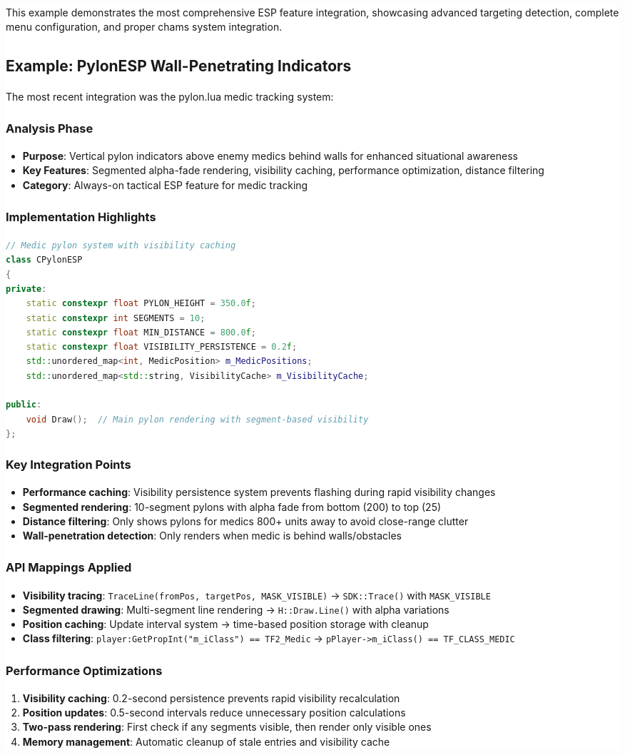 This example demonstrates the most comprehensive ESP feature integration, showcasing advanced targeting detection, complete menu configuration, and proper chams system integration.

## Example: PylonESP Wall-Penetrating Indicators

The most recent integration was the pylon.lua medic tracking system:

### Analysis Phase
- **Purpose**: Vertical pylon indicators above enemy medics behind walls for enhanced situational awareness
- **Key Features**: Segmented alpha-fade rendering, visibility caching, performance optimization, distance filtering
- **Category**: Always-on tactical ESP feature for medic tracking

### Implementation Highlights
```cpp
// Medic pylon system with visibility caching
class CPylonESP
{
private:
    static constexpr float PYLON_HEIGHT = 350.0f;
    static constexpr int SEGMENTS = 10;
    static constexpr float MIN_DISTANCE = 800.0f;
    static constexpr float VISIBILITY_PERSISTENCE = 0.2f;
    std::unordered_map<int, MedicPosition> m_MedicPositions;
    std::unordered_map<std::string, VisibilityCache> m_VisibilityCache;
    
public:
    void Draw();  // Main pylon rendering with segment-based visibility
};
```

### Key Integration Points
- **Performance caching**: Visibility persistence system prevents flashing during rapid visibility changes
- **Segmented rendering**: 10-segment pylons with alpha fade from bottom (200) to top (25)
- **Distance filtering**: Only shows pylons for medics 800+ units away to avoid close-range clutter
- **Wall-penetration detection**: Only renders when medic is behind walls/obstacles

### API Mappings Applied
- **Visibility tracing**: `TraceLine(fromPos, targetPos, MASK_VISIBLE)` → `SDK::Trace()` with `MASK_VISIBLE`
- **Segmented drawing**: Multi-segment line rendering → `H::Draw.Line()` with alpha variations
- **Position caching**: Update interval system → time-based position storage with cleanup
- **Class filtering**: `player:GetPropInt("m_iClass") == TF2_Medic` → `pPlayer->m_iClass() == TF_CLASS_MEDIC`

### Performance Optimizations
1. **Visibility caching**: 0.2-second persistence prevents rapid visibility recalculation
2. **Position updates**: 0.5-second intervals reduce unnecessary position calculations
3. **Two-pass rendering**: First check if any segments visible, then render only visible ones
4. **Memory management**: Automatic cleanup of stale entries and visibility cache
